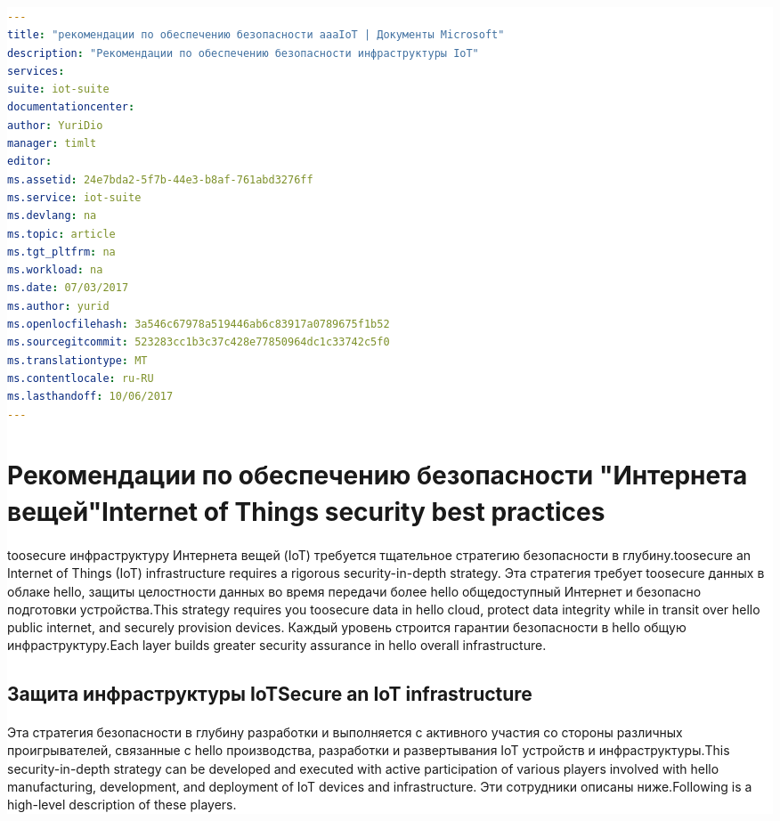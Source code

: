 ```yaml
---
title: "рекомендации по обеспечению безопасности aaaIoT | Документы Microsoft"
description: "Рекомендации по обеспечению безопасности инфраструктуры IoT"
services: 
suite: iot-suite
documentationcenter: 
author: YuriDio
manager: timlt
editor: 
ms.assetid: 24e7bda2-5f7b-44e3-b8af-761abd3276ff
ms.service: iot-suite
ms.devlang: na
ms.topic: article
ms.tgt_pltfrm: na
ms.workload: na
ms.date: 07/03/2017
ms.author: yurid
ms.openlocfilehash: 3a546c67978a519446ab6c83917a0789675f1b52
ms.sourcegitcommit: 523283cc1b3c37c428e77850964dc1c33742c5f0
ms.translationtype: MT
ms.contentlocale: ru-RU
ms.lasthandoff: 10/06/2017
---
```

# <a name="internet-of-things-security-best-practices"></a><span data-ttu-id="0e3d5-103">Рекомендации по обеспечению безопасности "Интернета вещей"</span><span class="sxs-lookup"><span data-stu-id="0e3d5-103">Internet of Things security best practices</span></span>
<span data-ttu-id="0e3d5-104">toosecure инфраструктуру Интернета вещей (IoT) требуется тщательное стратегию безопасности в глубину.</span><span class="sxs-lookup"><span data-stu-id="0e3d5-104">toosecure an Internet of Things (IoT) infrastructure requires a rigorous security-in-depth strategy.</span></span> <span data-ttu-id="0e3d5-105">Эта стратегия требует toosecure данных в облаке hello, защиты целостности данных во время передачи более hello общедоступный Интернет и безопасно подготовки устройства.</span><span class="sxs-lookup"><span data-stu-id="0e3d5-105">This strategy requires you toosecure data in hello cloud, protect data integrity while in transit over hello public internet, and securely provision devices.</span></span> <span data-ttu-id="0e3d5-106">Каждый уровень строится гарантии безопасности в hello общую инфраструктуру.</span><span class="sxs-lookup"><span data-stu-id="0e3d5-106">Each layer builds greater security assurance in hello overall infrastructure.</span></span>

## <a name="secure-an-iot-infrastructure"></a><span data-ttu-id="0e3d5-107">Защита инфраструктуры IoT</span><span class="sxs-lookup"><span data-stu-id="0e3d5-107">Secure an IoT infrastructure</span></span>
<span data-ttu-id="0e3d5-108">Эта стратегия безопасности в глубину разработки и выполняется с активного участия со стороны различных проигрывателей, связанные с hello производства, разработки и развертывания IoT устройств и инфраструктуры.</span><span class="sxs-lookup"><span data-stu-id="0e3d5-108">This security-in-depth strategy can be developed and executed with active participation of various players involved with hello manufacturing, development, and deployment of IoT devices and infrastructure.</span></span> <span data-ttu-id="0e3d5-109">Эти сотрудники описаны ниже.</span><span class="sxs-lookup"><span data-stu-id="0e3d5-109">Following is a high-level description of these players.</span></span>  
